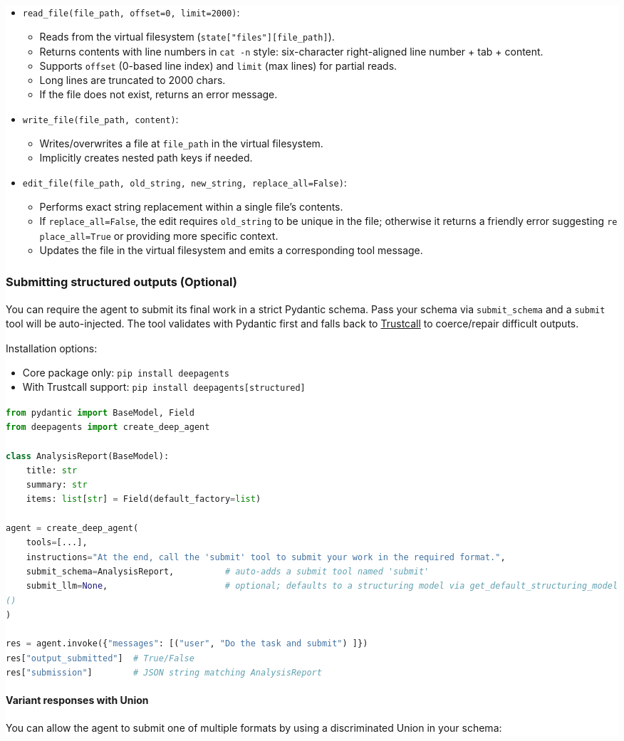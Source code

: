 - `read_file(file_path, offset=0, limit=2000)`:
  - Reads from the virtual filesystem (`state["files"][file_path]`).
  - Returns contents with line numbers in `cat -n` style: six-character right-aligned line number + tab + content.
  - Supports `offset` (0-based line index) and `limit` (max lines) for partial reads.
  - Long lines are truncated to 2000 chars.
  - If the file does not exist, returns an error message.

- `write_file(file_path, content)`:
  - Writes/overwrites a file at `file_path` in the virtual filesystem.
  - Implicitly creates nested path keys if needed.

- `edit_file(file_path, old_string, new_string, replace_all=False)`:
  - Performs exact string replacement within a single file’s contents.
  - If `replace_all=False`, the edit requires `old_string` to be unique in the file; otherwise it returns a friendly error suggesting `replace_all=True` or providing more specific context.
  - Updates the file in the virtual filesystem and emits a corresponding tool message.

### Submitting structured outputs (Optional)

You can require the agent to submit its final work in a strict Pydantic schema. Pass your schema via `submit_schema` and a `submit` tool will be auto-injected. The tool validates with Pydantic first and falls back to [Trustcall](https://github.com/hinthornw/trustcall?tab=readme-ov-file#complex-schema) to coerce/repair difficult outputs.

Installation options:
- Core package only: `pip install deepagents`
- With Trustcall support: `pip install deepagents[structured]`

```python
from pydantic import BaseModel, Field
from deepagents import create_deep_agent

class AnalysisReport(BaseModel):
    title: str
    summary: str
    items: list[str] = Field(default_factory=list)

agent = create_deep_agent(
    tools=[...],
    instructions="At the end, call the 'submit' tool to submit your work in the required format.",
    submit_schema=AnalysisReport,          # auto-adds a submit tool named 'submit'
    submit_llm=None,                       # optional; defaults to a structuring model via get_default_structuring_model()
)

res = agent.invoke({"messages": [("user", "Do the task and submit") ]})
res["output_submitted"]  # True/False
res["submission"]        # JSON string matching AnalysisReport
```

#### Variant responses with Union

You can allow the agent to submit one of multiple formats by using a discriminated Union in your schema:
